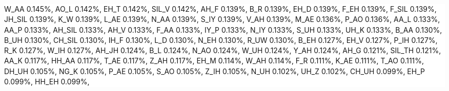 W_AA 0.145%,
AO_L 0.142%,
EH_T 0.142%,
SIL_V 0.142%,
AH_F 0.139%,
B_R 0.139%,
EH_D 0.139%,
F_EH 0.139%,
F_SIL 0.139%,
JH_SIL 0.139%,
K_W 0.139%,
L_AE 0.139%,
N_AA 0.139%,
S_IY 0.139%,
V_AH 0.139%,
M_AE 0.136%,
P_AO 0.136%,
AA_L 0.133%,
AA_P 0.133%,
AH_SIL 0.133%,
AH_V 0.133%,
F_AA 0.133%,
IY_P 0.133%,
N_IY 0.133%,
S_UH 0.133%,
UH_K 0.133%,
B_AA 0.130%,
B_UH 0.130%,
CH_SIL 0.130%,
IH_F 0.130%,
L_D 0.130%,
N_EH 0.130%,
R_UW 0.130%,
B_EH 0.127%,
EH_V 0.127%,
P_IH 0.127%,
R_K 0.127%,
W_IH 0.127%,
AH_JH 0.124%,
B_L 0.124%,
N_AO 0.124%,
W_UH 0.124%,
Y_AH 0.124%,
AH_G 0.121%,
SIL_TH 0.121%,
AA_K 0.117%,
HH_AA 0.117%,
T_AE 0.117%,
Z_AH 0.117%,
EH_M 0.114%,
W_AH 0.114%,
F_R 0.111%,
K_AE 0.111%,
T_AO 0.111%,
DH_UH 0.105%,
NG_K 0.105%,
P_AE 0.105%,
S_AO 0.105%,
Z_IH 0.105%,
N_UH 0.102%,
UH_Z 0.102%,
CH_UH 0.099%,
EH_P 0.099%,
HH_EH 0.099%,